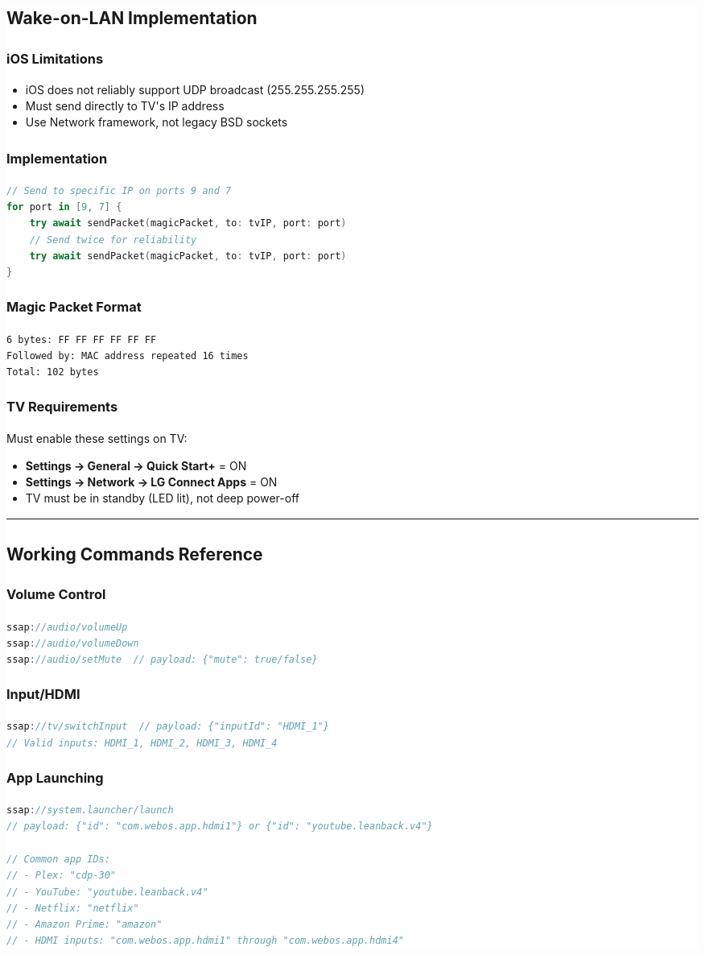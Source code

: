 
## Wake-on-LAN Implementation

### iOS Limitations
- iOS does not reliably support UDP broadcast (255.255.255.255)
- Must send directly to TV's IP address
- Use Network framework, not legacy BSD sockets

### Implementation
```swift
// Send to specific IP on ports 9 and 7
for port in [9, 7] {
    try await sendPacket(magicPacket, to: tvIP, port: port)
    // Send twice for reliability
    try await sendPacket(magicPacket, to: tvIP, port: port)
}
```

### Magic Packet Format
```
6 bytes: FF FF FF FF FF FF
Followed by: MAC address repeated 16 times
Total: 102 bytes
```

### TV Requirements
Must enable these settings on TV:
- **Settings → General → Quick Start+** = ON
- **Settings → Network → LG Connect Apps** = ON
- TV must be in standby (LED lit), not deep power-off

---

## Working Commands Reference

### Volume Control
```swift
ssap://audio/volumeUp
ssap://audio/volumeDown
ssap://audio/setMute  // payload: {"mute": true/false}
```

### Input/HDMI
```swift
ssap://tv/switchInput  // payload: {"inputId": "HDMI_1"}
// Valid inputs: HDMI_1, HDMI_2, HDMI_3, HDMI_4
```

### App Launching
```swift
ssap://system.launcher/launch  
// payload: {"id": "com.webos.app.hdmi1"} or {"id": "youtube.leanback.v4"}

// Common app IDs:
// - Plex: "cdp-30"
// - YouTube: "youtube.leanback.v4"
// - Netflix: "netflix"
// - Amazon Prime: "amazon"
// - HDMI inputs: "com.webos.app.hdmi1" through "com.webos.app.hdmi4"
```
